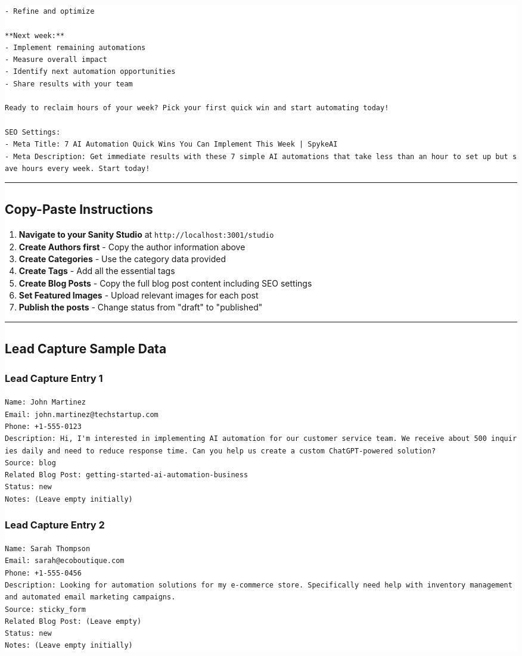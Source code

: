 ```
- Refine and optimize

**Next week:**
- Implement remaining automations
- Measure overall impact
- Identify next automation opportunities
- Share results with your team

Ready to reclaim hours of your week? Pick your first quick win and start automating today!

SEO Settings:
- Meta Title: 7 AI Automation Quick Wins You Can Implement This Week | SpykeAI
- Meta Description: Get immediate results with these 7 simple AI automations that take less than an hour to set up but save hours every week. Start today!
```

---

## Copy-Paste Instructions

1. **Navigate to your Sanity Studio** at `http://localhost:3001/studio`
2. **Create Authors first** - Copy the author information above
3. **Create Categories** - Use the category data provided
4. **Create Tags** - Add all the essential tags
5. **Create Blog Posts** - Copy the full blog post content including SEO settings
6. **Set Featured Images** - Upload relevant images for each post
7. **Publish the posts** - Change status from "draft" to "published"

---

## Lead Capture Sample Data

### Lead Capture Entry 1
```
Name: John Martinez
Email: john.martinez@techstartup.com
Phone: +1-555-0123
Description: Hi, I'm interested in implementing AI automation for our customer service team. We receive about 500 inquiries daily and need to reduce response time. Can you help us create a custom ChatGPT-powered solution?
Source: blog
Related Blog Post: getting-started-ai-automation-business
Status: new
Notes: (Leave empty initially)
```

### Lead Capture Entry 2
```
Name: Sarah Thompson
Email: sarah@ecoboutique.com
Phone: +1-555-0456
Description: Looking for automation solutions for my e-commerce store. Specifically need help with inventory management and automated email marketing campaigns.
Source: sticky_form
Related Blog Post: (Leave empty)
Status: new
Notes: (Leave empty initially)
```
